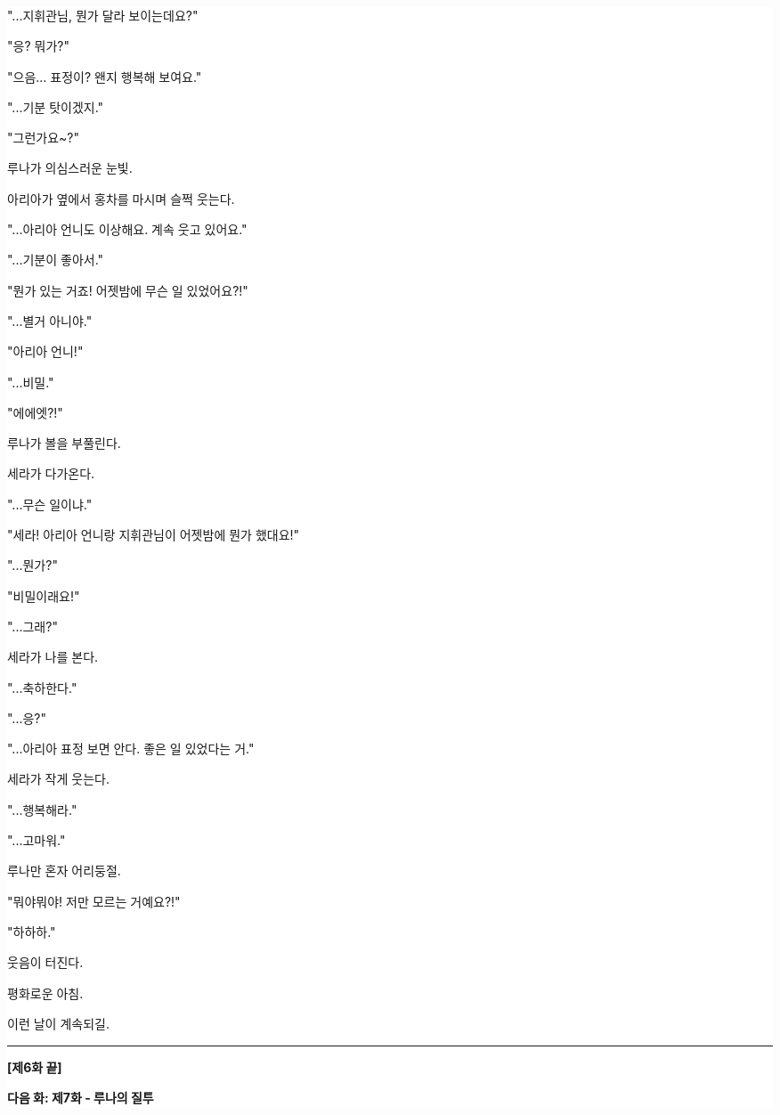 "...지휘관님, 뭔가 달라 보이는데요?"

"응? 뭐가?"

"으음... 표정이? 왠지 행복해 보여요."

"...기분 탓이겠지."

"그런가요~?"

루나가 의심스러운 눈빛.

아리아가 옆에서 홍차를 마시며 슬쩍 웃는다.

"...아리아 언니도 이상해요. 계속 웃고 있어요."

"...기분이 좋아서."

"뭔가 있는 거죠! 어젯밤에 무슨 일 있었어요?!"

"...별거 아니야."

"아리아 언니!"

"...비밀."

"에에엣?!"

루나가 볼을 부풀린다.

세라가 다가온다.

"...무슨 일이냐."

"세라! 아리아 언니랑 지휘관님이 어젯밤에 뭔가 했대요!"

"...뭔가?"

"비밀이래요!"

"...그래?"

세라가 나를 본다.

"...축하한다."

"...응?"

"...아리아 표정 보면 안다. 좋은 일 있었다는 거."

세라가 작게 웃는다.

"...행복해라."

"...고마워."

루나만 혼자 어리둥절.

"뭐야뭐야! 저만 모르는 거예요?!"

"하하하."

웃음이 터진다.

평화로운 아침.

이런 날이 계속되길.

---

**[제6화 끝]**

**다음 화: 제7화 - 루나의 질투**
